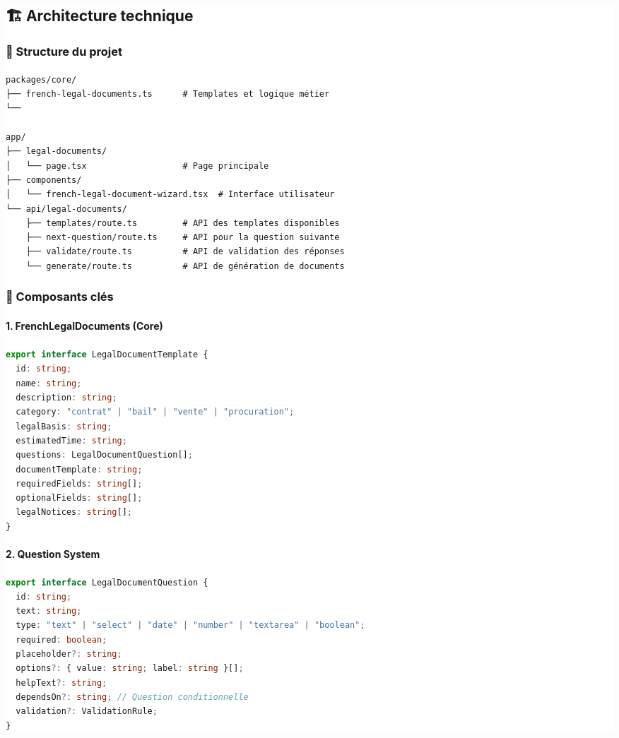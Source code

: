 ## 🏗️ Architecture technique

### 📁 Structure du projet

```
packages/core/
├── french-legal-documents.ts      # Templates et logique métier
└──

app/
├── legal-documents/
│   └── page.tsx                   # Page principale
├── components/
│   └── french-legal-document-wizard.tsx  # Interface utilisateur
└── api/legal-documents/
    ├── templates/route.ts         # API des templates disponibles
    ├── next-question/route.ts     # API pour la question suivante
    ├── validate/route.ts          # API de validation des réponses
    └── generate/route.ts          # API de génération de documents
```

### 🔧 Composants clés

#### 1. **FrenchLegalDocuments** (Core)

```typescript
export interface LegalDocumentTemplate {
  id: string;
  name: string;
  description: string;
  category: "contrat" | "bail" | "vente" | "procuration";
  legalBasis: string;
  estimatedTime: string;
  questions: LegalDocumentQuestion[];
  documentTemplate: string;
  requiredFields: string[];
  optionalFields: string[];
  legalNotices: string[];
}
```

#### 2. **Question System**

```typescript
export interface LegalDocumentQuestion {
  id: string;
  text: string;
  type: "text" | "select" | "date" | "number" | "textarea" | "boolean";
  required: boolean;
  placeholder?: string;
  options?: { value: string; label: string }[];
  helpText?: string;
  dependsOn?: string; // Question conditionnelle
  validation?: ValidationRule;
}
```
